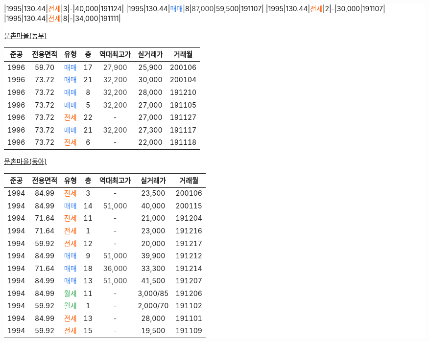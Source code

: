 |1995|130.44|<span style="color:#ff5a00">전세</span>|3|<span style="color:#444444">-</span>|40,000|191124|
|1995|130.44|<span style="color:#4285f3">매매</span>|8|<span style="color:#444444">87,000</span>|59,500|191107|
|1995|130.44|<span style="color:#ff5a00">전세</span>|2|<span style="color:#444444">-</span>|30,000|191107|
|1995|130.44|<span style="color:#ff5a00">전세</span>|8|<span style="color:#444444">-</span>|34,000|191111|


<script async src="//pagead2.googlesyndication.com/pagead/js/adsbygoogle.js"></script>

<ins class="adsbygoogle"
     style="display:block"
     data-ad-client="ca-pub-1142216861245946"
     data-ad-slot="4805727019"
     data-ad-format="auto"
     data-full-width-responsive="true"></ins>
<script>
(adsbygoogle = window.adsbygoogle || []).push({});
</script>


[문촌마을(동부)](https://search.naver.com/search.naver?query=%EA%B2%BD%EA%B8%B0%EB%8F%84+%EA%B3%A0%EC%96%91%EC%8B%9C+%EC%9D%BC%EC%82%B0%EC%84%9C%EA%B5%AC+%EC%A3%BC%EC%97%BD%EB%8F%99+%EB%AC%B8%EC%B4%8C%EB%A7%88%EC%9D%84%28%EB%8F%99%EB%B6%80%29)

|준공|전용면적|유형|층|역대최고가|실거래가|거래월|
|:---:|:---:|:---:|:---:|:---:|:---:|:---:|
|1996|59.70|<span style="color:#4285f3">매매</span>|17|<span style="color:#444444">27,900</span>|25,900|200106|
|1996|73.72|<span style="color:#4285f3">매매</span>|21|<span style="color:#444444">32,200</span>|30,000|200104|
|1996|73.72|<span style="color:#4285f3">매매</span>|8|<span style="color:#444444">32,200</span>|28,000|191210|
|1996|73.72|<span style="color:#4285f3">매매</span>|5|<span style="color:#444444">32,200</span>|27,000|191105|
|1996|73.72|<span style="color:#ff5a00">전세</span>|22|<span style="color:#444444">-</span>|27,000|191127|
|1996|73.72|<span style="color:#4285f3">매매</span>|21|<span style="color:#444444">32,200</span>|27,300|191117|
|1996|73.72|<span style="color:#ff5a00">전세</span>|6|<span style="color:#444444">-</span>|22,000|191118|

[문촌마을(동아)](https://search.naver.com/search.naver?query=%EA%B2%BD%EA%B8%B0%EB%8F%84+%EA%B3%A0%EC%96%91%EC%8B%9C+%EC%9D%BC%EC%82%B0%EC%84%9C%EA%B5%AC+%EC%A3%BC%EC%97%BD%EB%8F%99+%EB%AC%B8%EC%B4%8C%EB%A7%88%EC%9D%84%28%EB%8F%99%EC%95%84%29)

|준공|전용면적|유형|층|역대최고가|실거래가|거래월|
|:---:|:---:|:---:|:---:|:---:|:---:|:---:|
|1994|84.99|<span style="color:#ff5a00">전세</span>|3|<span style="color:#444444">-</span>|23,500|200106|
|1994|84.99|<span style="color:#4285f3">매매</span>|14|<span style="color:#444444">51,000</span>|40,000|200115|
|1994|71.64|<span style="color:#ff5a00">전세</span>|11|<span style="color:#444444">-</span>|21,000|191204|
|1994|71.64|<span style="color:#ff5a00">전세</span>|1|<span style="color:#444444">-</span>|23,000|191216|
|1994|59.92|<span style="color:#ff5a00">전세</span>|12|<span style="color:#444444">-</span>|20,000|191217|
|1994|84.99|<span style="color:#4285f3">매매</span>|9|<span style="color:#444444">51,000</span>|39,900|191212|
|1994|71.64|<span style="color:#4285f3">매매</span>|18|<span style="color:#444444">36,000</span>|33,300|191214|
|1994|84.99|<span style="color:#4285f3">매매</span>|13|<span style="color:#444444">51,000</span>|41,500|191207|
|1994|84.99|<span style="color:#34a853">월세</span>|11|<span style="color:#444444">-</span>|3,000/85|191206|
|1994|59.92|<span style="color:#34a853">월세</span>|1|<span style="color:#444444">-</span>|2,000/70|191102|
|1994|84.99|<span style="color:#ff5a00">전세</span>|13|<span style="color:#444444">-</span>|28,000|191101|
|1994|59.92|<span style="color:#ff5a00">전세</span>|15|<span style="color:#444444">-</span>|19,500|191109|